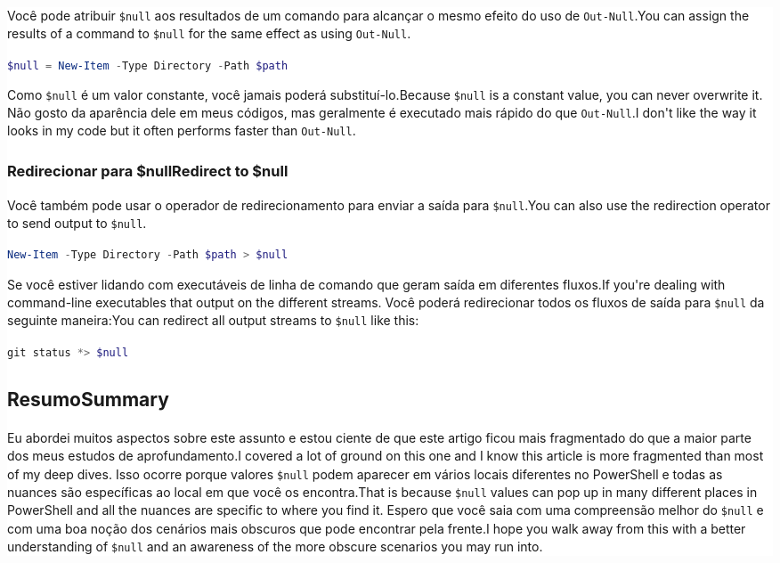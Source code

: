 <span data-ttu-id="a9ba4-285">Você pode atribuir `$null` aos resultados de um comando para alcançar o mesmo efeito do uso de `Out-Null`.</span><span class="sxs-lookup"><span data-stu-id="a9ba4-285">You can assign the results of a command to `$null` for the same effect as using `Out-Null`.</span></span>

```powershell
$null = New-Item -Type Directory -Path $path
```

<span data-ttu-id="a9ba4-286">Como `$null` é um valor constante, você jamais poderá substituí-lo.</span><span class="sxs-lookup"><span data-stu-id="a9ba4-286">Because `$null` is a constant value, you can never overwrite it.</span></span> <span data-ttu-id="a9ba4-287">Não gosto da aparência dele em meus códigos, mas geralmente é executado mais rápido do que `Out-Null`.</span><span class="sxs-lookup"><span data-stu-id="a9ba4-287">I don't like the way it looks in my code but it often performs faster than `Out-Null`.</span></span>

### <a name="redirect-to-null"></a><span data-ttu-id="a9ba4-288">Redirecionar para $null</span><span class="sxs-lookup"><span data-stu-id="a9ba4-288">Redirect to $null</span></span>

<span data-ttu-id="a9ba4-289">Você também pode usar o operador de redirecionamento para enviar a saída para `$null`.</span><span class="sxs-lookup"><span data-stu-id="a9ba4-289">You can also use the redirection operator to send output to `$null`.</span></span>

```powershell
New-Item -Type Directory -Path $path > $null
```

<span data-ttu-id="a9ba4-290">Se você estiver lidando com executáveis de linha de comando que geram saída em diferentes fluxos.</span><span class="sxs-lookup"><span data-stu-id="a9ba4-290">If you're dealing with command-line executables that output on the different streams.</span></span> <span data-ttu-id="a9ba4-291">Você poderá redirecionar todos os fluxos de saída para `$null` da seguinte maneira:</span><span class="sxs-lookup"><span data-stu-id="a9ba4-291">You can redirect all output streams to `$null` like this:</span></span>

```powershell
git status *> $null
```

## <a name="summary"></a><span data-ttu-id="a9ba4-292">Resumo</span><span class="sxs-lookup"><span data-stu-id="a9ba4-292">Summary</span></span>

<span data-ttu-id="a9ba4-293">Eu abordei muitos aspectos sobre este assunto e estou ciente de que este artigo ficou mais fragmentado do que a maior parte dos meus estudos de aprofundamento.</span><span class="sxs-lookup"><span data-stu-id="a9ba4-293">I covered a lot of ground on this one and I know this article is more fragmented than most of my deep dives.</span></span> <span data-ttu-id="a9ba4-294">Isso ocorre porque valores `$null` podem aparecer em vários locais diferentes no PowerShell e todas as nuances são específicas ao local em que você os encontra.</span><span class="sxs-lookup"><span data-stu-id="a9ba4-294">That is because `$null` values can pop up in many different places in PowerShell and all the nuances are specific to where you find it.</span></span> <span data-ttu-id="a9ba4-295">Espero que você saia com uma compreensão melhor do `$null` e com uma boa noção dos cenários mais obscuros que pode encontrar pela frente.</span><span class="sxs-lookup"><span data-stu-id="a9ba4-295">I hope you walk away from this with a better understanding of `$null` and an awareness of the more obscure scenarios you may run into.</span></span>
